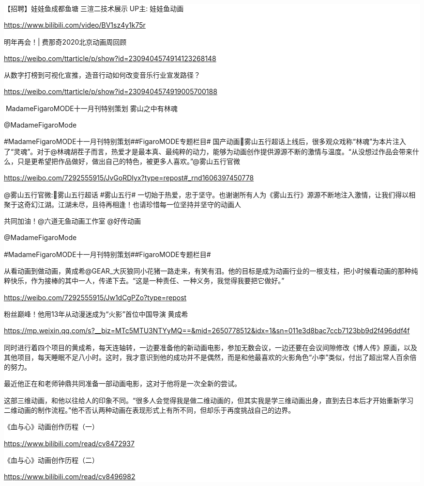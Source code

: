 
【招聘】娃娃鱼成都鱼塘 三渲二技术展示 UP主: 娃娃鱼动画

https://www.bilibili.com/video/BV1sz4y1k75r


明年再会！| 费那奇2020北京动画周回顾

https://weibo.com/ttarticle/p/show?id=2309404574914123268148

从数字打榜到可视化宣推，造音行动如何改变音乐行业宣发路径？

https://weibo.com/ttarticle/p/show?id=2309404574919005700188


 MadameFigaroMODE十一月刊特别策划 雾山之中有林魂


@MadameFigaroMode                            

#MadameFigaroMODE十一月刊特别策划##FigaroMODE专题栏目#
国产动画雾山五行超话上线后，很多观众戏称“林魂”为本片注入了“灵魂”。对于@林魂胡茬子而言，热爱才是最本真、最纯粹的动力，能够为动画创作提供源源不断的激情与温度。“从没想过作品会带来什么，只是更希望把作品做好，做出自己的特色，被更多人喜欢。”@雾山五行官微

https://weibo.com/7292555915/JvGoRDIyx?type=repost#_rnd1606397450778

@雾山五行官微:雾山五行超话 #雾山五行# 一切始于热爱，忠于坚守。也谢谢所有人为《雾山五行》源源不断地注入激情，让我们得以相聚于这奇幻江湖。江湖未尽，且待再相逢！也请珍惜每一位坚持并坚守的动画人

共同加油！@六道无鱼动画工作室 @好传动画

@MadameFigaroMode    


#MadameFigaroMODE十一月刊特别策划##FigaroMODE专题栏目#

从看动画到做动画，黄成希@GEAR_大灰狼同小花猪一路走来，有笑有泪。他的目标是成为动画行业的一根支柱，把小时候看动画的那种纯粹快乐，作为接棒的其中一人，传递下去。“这是一种责任、一种义务，我觉得我要把它做好。”

https://weibo.com/7292555915/Jw1dCgPZo?type=repost




粉丝巅峰！他用13年从动漫迷成为“火影”首位中国导演
黄成希

https://mp.weixin.qq.com/s?__biz=MTc5MTU3NTYyMQ==&mid=2650778512&idx=1&sn=011e3d8bac7ccb7123bb9d2f496ddf4f


同时进行着四个项目的黄成希，每天连轴转，一边要准备他的新动画电影，参加无数会议，一边还要在会议间隙修改《博人传》原画，以及其他项目，每天睡眠不足八小时。这时，我才意识到他的成功并不是偶然，而是和他最喜欢的火影角色“小李”类似，付出了超出常人百余倍的努力。

最近他正在和老师钟鼎共同准备一部动画电影，这对于他将是一次全新的尝试。  


这部三维动画，和他以往给人的印象不同。“很多人会觉得我是做二维动画的，但其实我是学三维动画出身，直到去日本后才开始重新学习二维动画的制作流程。”他不否认两种动画在表现形式上有所不同，但却乐于再度挑战自己的边界。

《血与心》动画创作历程（一）


https://www.bilibili.com/read/cv8472937

《血与心》动画创作历程（二）

https://www.bilibili.com/read/cv8496982
